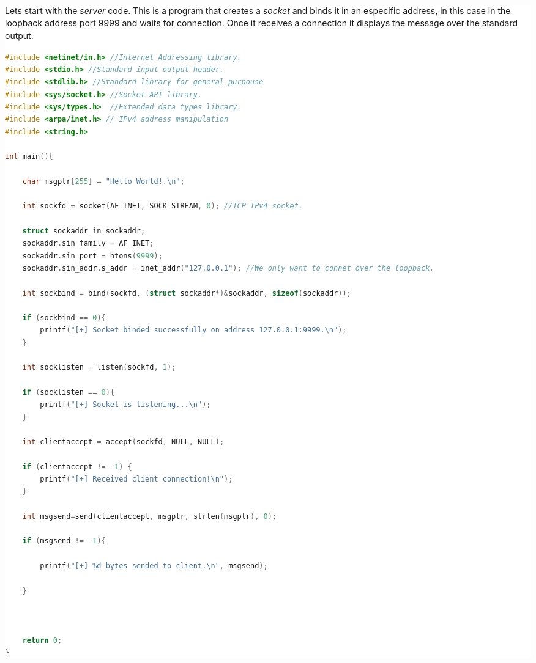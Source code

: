 Lets start with the *server* code. This is a program that creates a *socket* and binds it in an especific address, in this case in the loopback address port 9999 and waits for connection. Once it receives a connection it displays the message over the standard output.

```c
#include <netinet/in.h> //Internet Addressing library.
#include <stdio.h> //Standard input output header.
#include <stdlib.h> //Standard library for general purpouse
#include <sys/socket.h> //Socket API library.
#include <sys/types.h>  //Extended data types library.
#include <arpa/inet.h> // IPv4 address manipulation
#include <string.h>

int main(){
    
    char msgptr[255] = "Hello World!.\n"; 

    int sockfd = socket(AF_INET, SOCK_STREAM, 0); //TCP IPv4 socket.

    struct sockaddr_in sockaddr;
    sockaddr.sin_family = AF_INET;
    sockaddr.sin_port = htons(9999);
    sockaddr.sin_addr.s_addr = inet_addr("127.0.0.1"); //We only want to connet over the loopback.

    int sockbind = bind(sockfd, (struct sockaddr*)&sockaddr, sizeof(sockaddr)); 

    if (sockbind == 0){
        printf("[+] Socket binded successfully on address 127.0.0.1:9999.\n");
    }

    int socklisten = listen(sockfd, 1);

    if (socklisten == 0){
        printf("[+] Socket is listening...\n");
    }

    int clientaccept = accept(sockfd, NULL, NULL);

    if (clientaccept != -1) {
        printf("[+] Received client connection!\n");
    }

    int msgsend=send(clientaccept, msgptr, strlen(msgptr), 0);

    if (msgsend != -1){

        printf("[+] %d bytes sended to client.\n", msgsend);

    }

    

    return 0;
}
```
